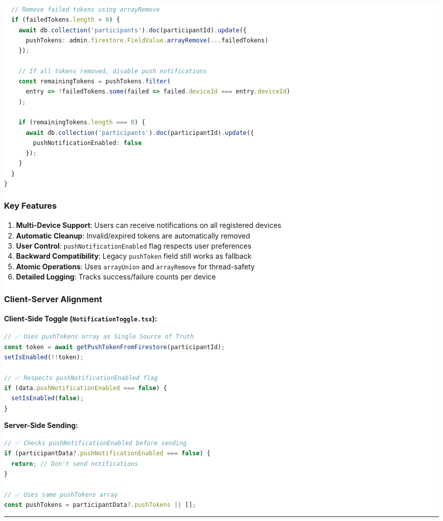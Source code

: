 ```typescript
  // Remove failed tokens using arrayRemove
  if (failedTokens.length > 0) {
    await db.collection('participants').doc(participantId).update({
      pushTokens: admin.firestore.FieldValue.arrayRemove(...failedTokens)
    });

    // If all tokens removed, disable push notifications
    const remainingTokens = pushTokens.filter(
      entry => !failedTokens.some(failed => failed.deviceId === entry.deviceId)
    );

    if (remainingTokens.length === 0) {
      await db.collection('participants').doc(participantId).update({
        pushNotificationEnabled: false
      });
    }
  }
}
```

### Key Features

1. **Multi-Device Support**: Users can receive notifications on all registered devices
2. **Automatic Cleanup**: Invalid/expired tokens are automatically removed
3. **User Control**: `pushNotificationEnabled` flag respects user preferences
4. **Backward Compatibility**: Legacy `pushToken` field still works as fallback
5. **Atomic Operations**: Uses `arrayUnion` and `arrayRemove` for thread-safety
6. **Detailed Logging**: Tracks success/failure counts per device

### Client-Server Alignment

**Client-Side Toggle (`NotificationToggle.tsx`):**
```typescript
// ✅ Uses pushTokens array as Single Source of Truth
const token = await getPushTokenFromFirestore(participantId);
setIsEnabled(!!token);

// ✅ Respects pushNotificationEnabled flag
if (data.pushNotificationEnabled === false) {
  setIsEnabled(false);
}
```

**Server-Side Sending:**
```typescript
// ✅ Checks pushNotificationEnabled before sending
if (participantData?.pushNotificationEnabled === false) {
  return; // Don't send notifications
}

// ✅ Uses same pushTokens array
const pushTokens = participantData?.pushTokens || [];
```

---